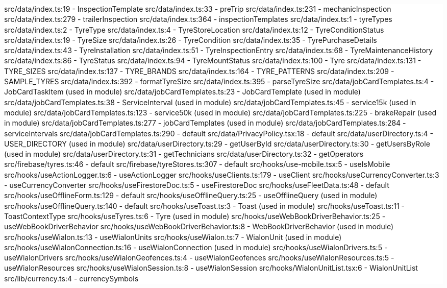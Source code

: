 src/data/index.ts:19 - InspectionTemplate
src/data/index.ts:33 - preTrip
src/data/index.ts:231 - mechanicInspection
src/data/index.ts:279 - trailerInspection
src/data/index.ts:364 - inspectionTemplates
src/data/index.ts:1 - tyreTypes
src/data/index.ts:2 - TyreType
src/data/index.ts:4 - TyreStoreLocation
src/data/index.ts:12 - TyreConditionStatus
src/data/index.ts:19 - TyreSize
src/data/index.ts:26 - TyreCondition
src/data/index.ts:35 - TyrePurchaseDetails
src/data/index.ts:43 - TyreInstallation
src/data/index.ts:51 - TyreInspectionEntry
src/data/index.ts:68 - TyreMaintenanceHistory
src/data/index.ts:86 - TyreStatus
src/data/index.ts:94 - TyreMountStatus
src/data/index.ts:100 - Tyre
src/data/index.ts:131 - TYRE_SIZES
src/data/index.ts:137 - TYRE_BRANDS
src/data/index.ts:164 - TYRE_PATTERNS
src/data/index.ts:209 - SAMPLE_TYRES
src/data/index.ts:392 - formatTyreSize
src/data/index.ts:395 - parseTyreSize
src/data/jobCardTemplates.ts:4 - JobCardTaskItem (used in module)
src/data/jobCardTemplates.ts:23 - JobCardTemplate (used in module)
src/data/jobCardTemplates.ts:38 - ServiceInterval (used in module)
src/data/jobCardTemplates.ts:45 - service15k (used in module)
src/data/jobCardTemplates.ts:123 - service50k (used in module)
src/data/jobCardTemplates.ts:225 - brakeRepair (used in module)
src/data/jobCardTemplates.ts:277 - jobCardTemplates (used in module)
src/data/jobCardTemplates.ts:284 - serviceIntervals
src/data/jobCardTemplates.ts:290 - default
src/data/PrivacyPolicy.tsx:18 - default
src/data/userDirectory.ts:4 - USER_DIRECTORY (used in module)
src/data/userDirectory.ts:29 - getUserById
src/data/userDirectory.ts:30 - getUsersByRole (used in module)
src/data/userDirectory.ts:31 - getTechnicians
src/data/userDirectory.ts:32 - getOperators
src/firebase/tyres.ts:46 - default
src/firebase/tyreStores.ts:307 - default
src/hooks/use-mobile.tsx:5 - useIsMobile
src/hooks/useActionLogger.ts:6 - useActionLogger
src/hooks/useClients.ts:179 - useClient
src/hooks/useCurrencyConverter.ts:3 - useCurrencyConverter
src/hooks/useFirestoreDoc.ts:5 - useFirestoreDoc
src/hooks/useFleetData.ts:48 - default
src/hooks/useOfflineForm.ts:129 - default
src/hooks/useOfflineQuery.ts:25 - useOfflineQuery (used in module)
src/hooks/useOfflineQuery.ts:140 - default
src/hooks/useToast.ts:3 - Toast (used in module)
src/hooks/useToast.ts:11 - ToastContextType
src/hooks/useTyres.ts:6 - Tyre (used in module)
src/hooks/useWebBookDriverBehavior.ts:25 - useWebBookDriverBehavior
src/hooks/useWebBookDriverBehavior.ts:8 - WebBookDriverBehavior (used in module)
src/hooks/useWialon.ts:13 - useWialonUnits
src/hooks/useWialon.ts:7 - WialonUnit (used in module)
src/hooks/useWialonConnection.ts:16 - useWialonConnection (used in module)
src/hooks/useWialonDrivers.ts:5 - useWialonDrivers
src/hooks/useWialonGeofences.ts:4 - useWialonGeofences
src/hooks/useWialonResources.ts:5 - useWialonResources
src/hooks/useWialonSession.ts:8 - useWialonSession
src/hooks/WialonUnitList.tsx:6 - WialonUnitList
src/lib/currency.ts:4 - currencySymbols
